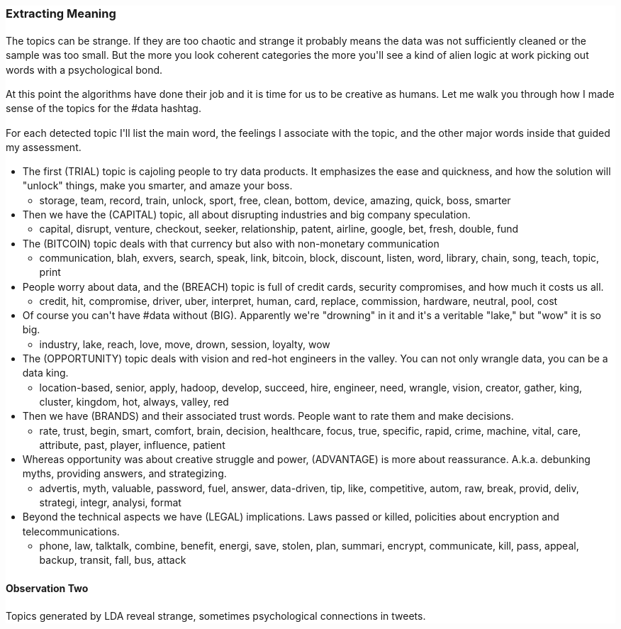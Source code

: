 ### Extracting Meaning

The topics can be strange. If they are too chaotic and strange it
probably means the data was not sufficiently cleaned or the sample
was too small. But the more you look coherent categories the more
you'll see a kind of alien logic at work picking out words with a
psychological bond.

At this point the algorithms have done their job and it is time for
us to be creative as humans. Let me walk you through how I made
sense of the topics for the #data hashtag.

For each detected topic I'll list the main word, the feelings I
associate with the topic, and the other major words inside that
guided my assessment.

* The first (TRIAL) topic is cajoling people to try data products. It emphasizes the ease and quickness, and how the solution will "unlock" things, make you smarter, and amaze your boss.
    *  storage, team, record, train, unlock, sport, free, clean, bottom, device, amazing, quick, boss, smarter
* Then we have the (CAPITAL) topic, all about disrupting  industries and big company speculation. 
    *  capital, disrupt, venture, checkout, seeker, relationship, patent, airline, google, bet, fresh, double, fund
* The (BITCOIN) topic deals with that currency but also with non-monetary communication
    *  communication, blah, exvers, search, speak, link, bitcoin, block, discount, listen, word, library, chain, song, teach, topic, print
* People worry about data, and the (BREACH) topic is full of credit cards, security compromises, and how much it costs us all.
    *  credit, hit, compromise, driver, uber, interpret, human, card, replace, commission, hardware, neutral, pool, cost
* Of course you can't have #data without (BIG). Apparently we're "drowning" in it and it's a veritable "lake," but "wow" it is so big.
    *  industry, lake, reach, love, move, drown, session, loyalty, wow
* The (OPPORTUNITY) topic deals with vision and red-hot engineers in the valley. You can not only wrangle data, you can be a data king.
    *  location-based, senior, apply, hadoop, develop, succeed, hire, engineer, need, wrangle, vision, creator, gather, king, cluster, kingdom, hot, always, valley, red
* Then we have (BRANDS) and their associated trust words. People want to rate them and make decisions.
    *  rate, trust, begin, smart, comfort, brain, decision, healthcare, focus, true, specific, rapid, crime, machine, vital, care, attribute, past, player, influence, patient
* Whereas opportunity was about creative struggle and power, (ADVANTAGE) is more about reassurance. A.k.a. debunking myths, providing answers, and strategizing.
    *  advertis, myth, valuable, password, fuel, answer, data-driven, tip, like, competitive, autom, raw, break, provid, deliv, strategi, integr, analysi, format
* Beyond the technical aspects we have (LEGAL) implications. Laws passed or killed, policities about encryption and telecommunications.
    *  phone, law, talktalk, combine, benefit, energi, save, stolen, plan, summari, encrypt, communicate, kill, pass, appeal, backup, transit, fall, bus, attack

<div class="alert alert-info" role="alert">
<h4>
Observation Two
</h4>
Topics generated by LDA reveal strange, sometimes psychological
connections in tweets.
</div>
